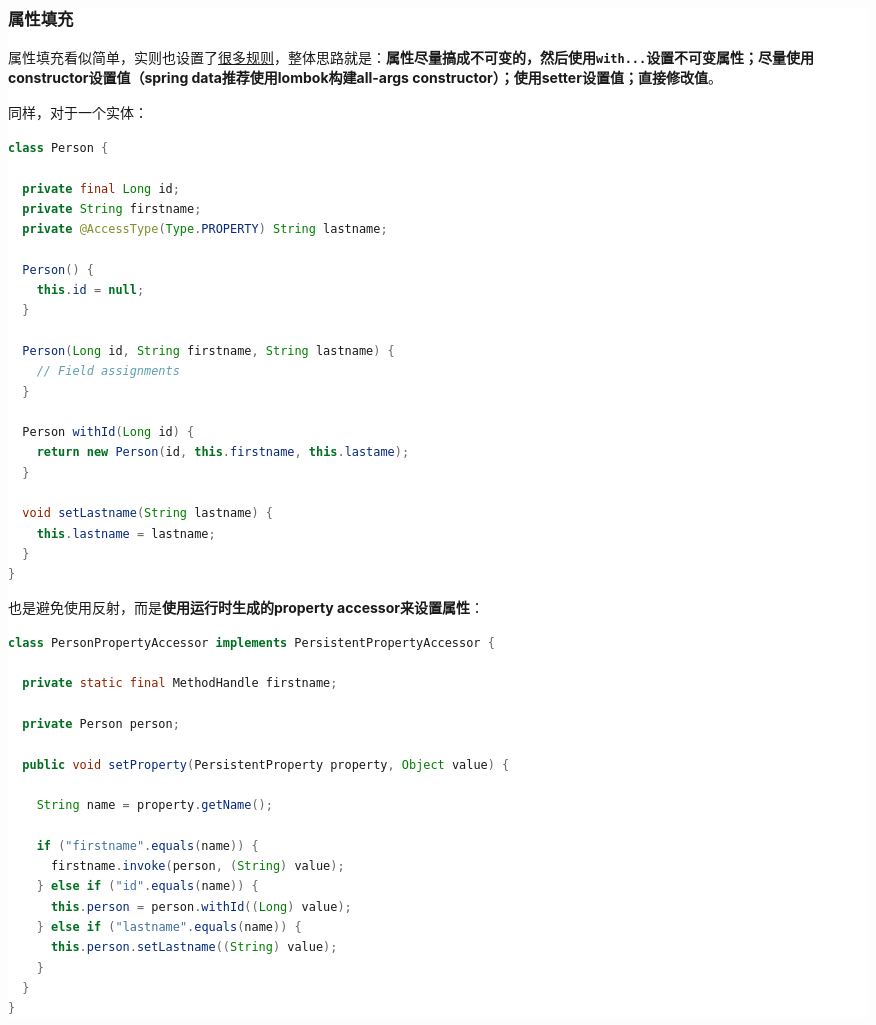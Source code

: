 ### 属性填充
属性填充看似简单，实则也设置了[很多规则](https://docs.spring.io/spring-data/commons/reference/object-mapping.html#mapping.property-population)，整体思路就是：**属性尽量搞成不可变的，然后使用`with...`设置不可变属性；尽量使用constructor设置值（spring data推荐使用lombok构建all-args constructor）；使用setter设置值；直接修改值**。

同样，对于一个实体：
```java
class Person {

  private final Long id;
  private String firstname;
  private @AccessType(Type.PROPERTY) String lastname;

  Person() {
    this.id = null;
  }

  Person(Long id, String firstname, String lastname) {
    // Field assignments
  }

  Person withId(Long id) {
    return new Person(id, this.firstname, this.lastame);
  }

  void setLastname(String lastname) {
    this.lastname = lastname;
  }
}
```
也是避免使用反射，而是**使用运行时生成的property accessor来设置属性**：
```java
class PersonPropertyAccessor implements PersistentPropertyAccessor {

  private static final MethodHandle firstname;

  private Person person;

  public void setProperty(PersistentProperty property, Object value) {

    String name = property.getName();

    if ("firstname".equals(name)) {
      firstname.invoke(person, (String) value);
    } else if ("id".equals(name)) {
      this.person = person.withId((Long) value);
    } else if ("lastname".equals(name)) {
      this.person.setLastname((String) value);
    }
  }
}
```
